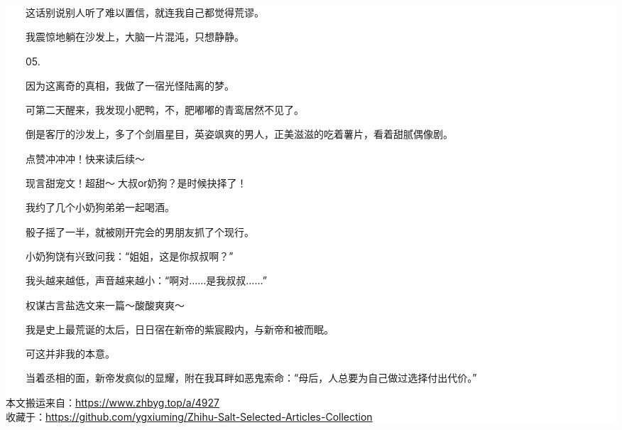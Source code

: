 &emsp;&emsp;这话别说别人听了难以置信，就连我自己都觉得荒谬。  
  
&emsp;&emsp;我震惊地躺在沙发上，大脑一片混沌，只想静静。  
  
&emsp;&emsp;05.  
  
&emsp;&emsp;因为这离奇的真相，我做了一宿光怪陆离的梦。  
  
&emsp;&emsp;可第二天醒来，我发现小肥鸭，不，肥嘟嘟的青鸾居然不见了。  
  
&emsp;&emsp;倒是客厅的沙发上，多了个剑眉星目，英姿飒爽的男人，正美滋滋的吃着薯片，看着甜腻偶像剧。  
  
&emsp;&emsp;点赞冲冲冲！快来读后续～  
  
&emsp;&emsp;现言甜宠文！超甜～ 大叔or奶狗？是时候抉择了！  
  
&emsp;&emsp;我约了几个小奶狗弟弟一起喝酒。  
  
&emsp;&emsp;骰子摇了一半，就被刚开完会的男朋友抓了个现行。  
  
&emsp;&emsp;小奶狗饶有兴致问我：“姐姐，这是你叔叔啊？”  
  
&emsp;&emsp;我头越来越低，声音越来越小：“啊对……是我叔叔……”  
  
&emsp;&emsp;权谋古言盐选文来一篇～酸酸爽爽～  
  
&emsp;&emsp;我是史上最荒诞的太后，日日宿在新帝的紫宸殿内，与新帝和被而眠。  
  
&emsp;&emsp;可这并非我的本意。  
  
&emsp;&emsp;当着丞相的面，新帝发疯似的显耀，附在我耳畔如恶鬼索命：“母后，人总要为自己做过选择付出代价。”  
  
本文搬运来自：https://www.zhbyg.top/a/4927  
 收藏于：https://github.com/ygxiuming/Zhihu-Salt-Selected-Articles-Collection